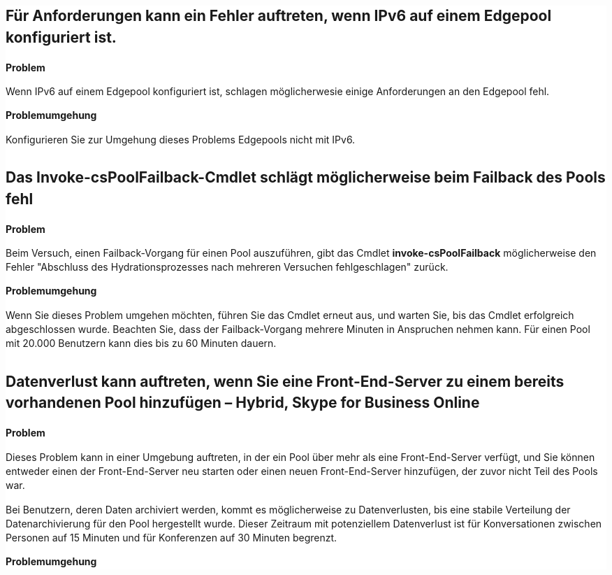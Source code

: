 ## <a name="requests-may-fail-when-ipv6-is-configured-on-an-edge-pool"></a>Für Anforderungen kann ein Fehler auftreten, wenn IPv6 auf einem Edgepool konfiguriert ist.

**Problem**

Wenn IPv6 auf einem Edgepool konfiguriert ist, schlagen möglicherwesie einige Anforderungen an den Edgepool fehl.

**Problemumgehung**

Konfigurieren Sie zur Umgehung dieses Problems Edgepools nicht mit IPv6.

</div>

<div>

## <a name="the-invoke-cspoolfailback-cmdlet-may-fail-during-pool-failback"></a>Das Invoke-csPoolFailback-Cmdlet schlägt möglicherweise beim Failback des Pools fehl

**Problem**

Beim Versuch, einen Failback-Vorgang für einen Pool auszuführen, gibt das Cmdlet **invoke-csPoolFailback** möglicherweise den Fehler "Abschluss des Hydrationsprozesses nach mehreren Versuchen fehlgeschlagen" zurück.

**Problemumgehung**

Wenn Sie dieses Problem umgehen möchten, führen Sie das Cmdlet erneut aus, und warten Sie, bis das Cmdlet erfolgreich abgeschlossen wurde. Beachten Sie, dass der Failback-Vorgang mehrere Minuten in Anspruchen nehmen kann. Für einen Pool mit 20.000 Benutzern kann dies bis zu 60 Minuten dauern.

</div>

<div>

## <a name="data-loss-may-occur-when-you-add-a-front-end-server-to-an-already-established-pool--hybrid-skype-for-business-online"></a>Datenverlust kann auftreten, wenn Sie eine Front-End-Server zu einem bereits vorhandenen Pool hinzufügen – Hybrid, Skype for Business Online

**Problem**

Dieses Problem kann in einer Umgebung auftreten, in der ein Pool über mehr als eine Front-End-Server verfügt, und Sie können entweder einen der Front-End-Server neu starten oder einen neuen Front-End-Server hinzufügen, der zuvor nicht Teil des Pools war.

Bei Benutzern, deren Daten archiviert werden, kommt es möglicherweise zu Datenverlusten, bis eine stabile Verteilung der Datenarchivierung für den Pool hergestellt wurde. Dieser Zeitraum mit potenziellem Datenverlust ist für Konversationen zwischen Personen auf 15 Minuten und für Konferenzen auf 30 Minuten begrenzt.

**Problemumgehung**

